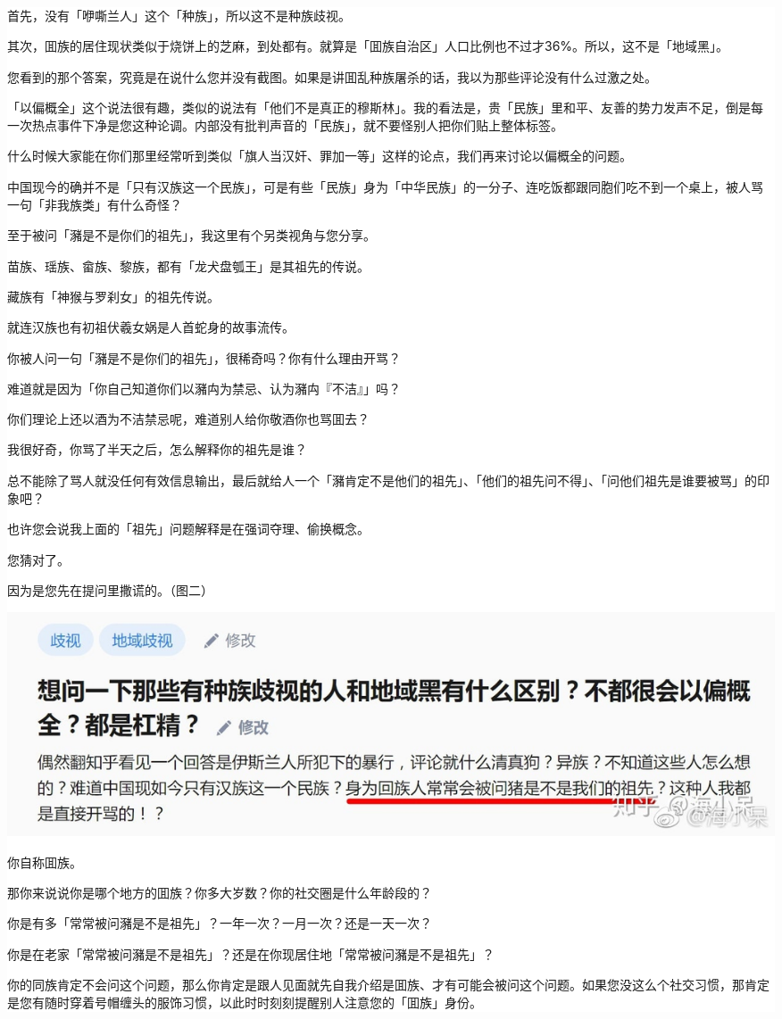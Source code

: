 首先，没有「咿嘶兰人」这个「种族」，所以这不是种族歧视。

其次，囬族的居住现状类似于烧饼上的芝麻，到处都有。就算是「囬族自治区」人口比例也不过才36%。所以，这不是「地域黑」。

您看到的那个答案，究竟是在说什么您并没有截图。如果是讲囬乱种族屠杀的话，我以为那些评论没有什么过激之处。

「以偏概全」这个说法很有趣，类似的说法有「他们不是真正的穆斯林」。我的看法是，贵「民族」里和平、友善的势力发声不足，倒是每一次热点事件下净是您这种论调。内部没有批判声音的「民族」，就不要怪别人把你们贴上整体标签。

什么时候大家能在你们那里经常听到类似「旗人当汉奸、罪加一等」这样的论点，我们再来讨论以偏概全的问题。

中国现今的确并不是「只有汉族这一个民族」，可是有些「民族」身为「中华民族」的一分子、连吃饭都跟同胞们吃不到一个桌上，被人骂一句「非我族类」有什么奇怪？

至于被问「瀦是不是你们的祖先」，我这里有个另类视角与您分享。

苗族、瑶族、畲族、黎族，都有「龙犬盘瓠王」是其祖先的传说。

藏族有「神猴与罗刹女」的祖先传说。

就连汉族也有初祖伏羲女娲是人首蛇身的故事流传。

你被人问一句「瀦是不是你们的祖先」，很稀奇吗？你有什么理由开骂？

难道就是因为「你自己知道你们以瀦禸为禁忌、认为瀦禸『不洁』」吗？

你们理论上还以酒为不洁禁忌呢，难道别人给你敬酒你也骂囬去？

我很好奇，你骂了半天之后，怎么解释你的祖先是谁？

总不能除了骂人就没任何有效信息输出，最后就给人一个「瀦肯定不是他们的祖先」、「他们的祖先问不得」、「问他们祖先是谁要被骂」的印象吧？

也许您会说我上面的「祖先」问题解释是在强词夺理、偷换概念。

您猜对了。

因为是您先在提问里撒谎的。（图二）

![20181204_103715_013](/assets/images/20181204_103715_013.jpg)


你自称囬族。

那你来说说你是哪个地方的囬族？你多大岁数？你的社交圈是什么年龄段的？

你是有多「常常被问瀦是不是祖先」？一年一次？一月一次？还是一天一次？

你是在老家「常常被问瀦是不是祖先」？还是在你现居住地「常常被问瀦是不是祖先」？

你的同族肯定不会问这个问题，那么你肯定是跟人见面就先自我介绍是囬族、才有可能会被问这个问题。如果您没这么个社交习惯，那肯定是您有随时穿着号帽缠头的服饰习惯，以此时时刻刻提醒别人注意您的「囬族」身份。
